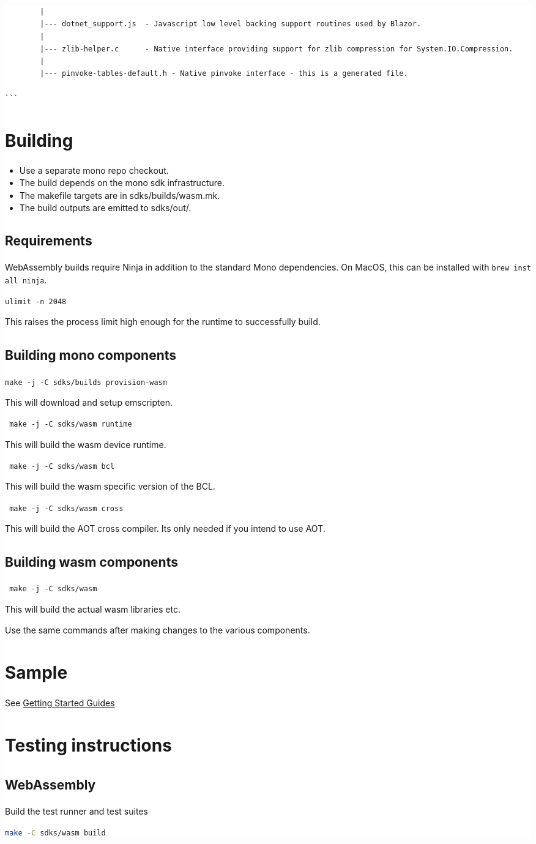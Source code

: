             |
            |--- dotnet_support.js  - Javascript low level backing support routines used by Blazor.
            |
            |--- zlib-helper.c      - Native interface providing support for zlib compression for System.IO.Compression.
            |
            |--- pinvoke-tables-default.h - Native pinvoke interface - this is a generated file.

    ```

# Building

* Use a separate mono repo checkout.
* The build depends on the mono sdk infrastructure.
* The makefile targets are in sdks/builds/wasm.mk.
* The build outputs are emitted to sdks/out/.

## Requirements

WebAssembly builds require Ninja in addition to the standard Mono dependencies. On MacOS, this can be installed with `brew install ninja`.

```ulimit -n 2048```

This raises the process limit high enough for the runtime to successfully build.

## Building mono components

```make -j -C sdks/builds provision-wasm```

This will download and setup emscripten.

``` make -j -C sdks/wasm runtime```

This will build the wasm device runtime.

``` make -j -C sdks/wasm bcl```

This will build the wasm specific version of the BCL.

``` make -j -C sdks/wasm cross```

This will build the AOT cross compiler. Its only needed if you intend
to use AOT.

## Building wasm components

``` make -j -C sdks/wasm```

This will build the actual wasm libraries etc.

Use the same commands after making changes to the various components.

# Sample

See [Getting Started Guides](./docs/getting-started)


# Testing instructions

## WebAssembly

Build the test runner and test suites

```bash
make -C sdks/wasm build
```